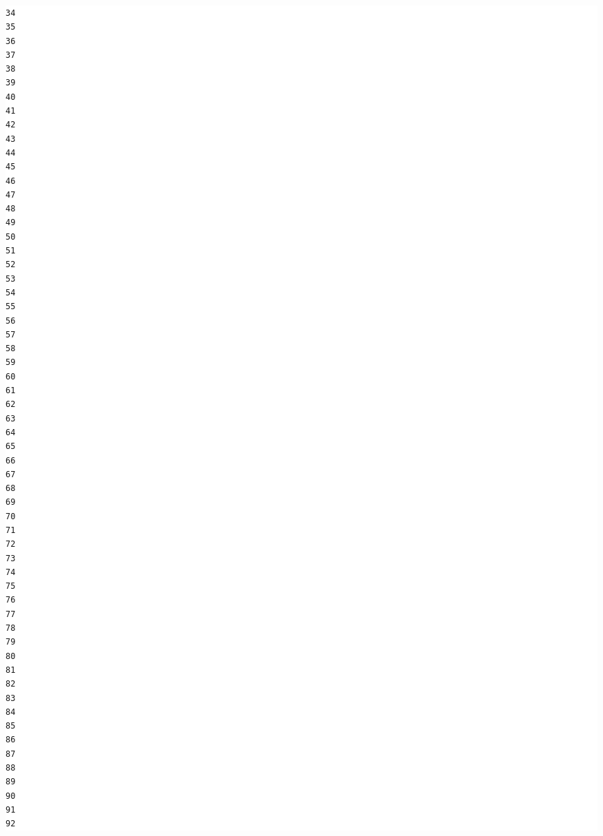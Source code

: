 ```flex
34
35
36
37
38
39
40
41
42
43
44
45
46
47
48
49
50
51
52
53
54
55
56
57
58
59
60
61
62
63
64
65
66
67
68
69
70
71
72
73
74
75
76
77
78
79
80
81
82
83
84
85
86
87
88
89
90
91
92
```